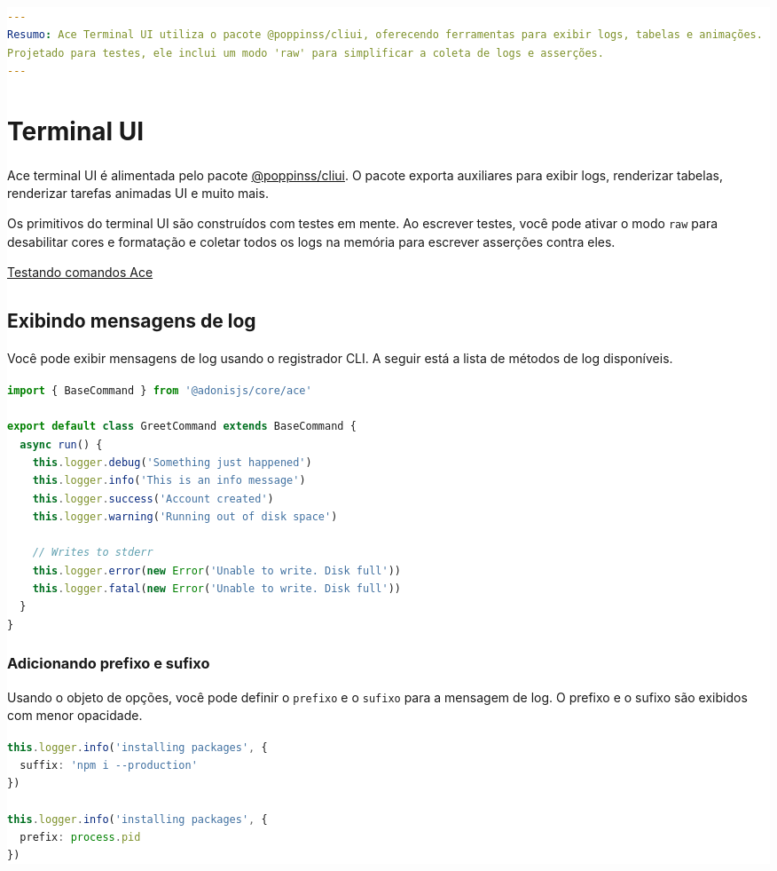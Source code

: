 ```yaml
---
Resumo: Ace Terminal UI utiliza o pacote @poppinss/cliui, oferecendo ferramentas para exibir logs, tabelas e animações. Projetado para testes, ele inclui um modo 'raw' para simplificar a coleta de logs e asserções.
---
```


# Terminal UI

Ace terminal UI é alimentada pelo pacote [@poppinss/cliui](https://github.com/poppinss/cliui). O pacote exporta auxiliares para exibir logs, renderizar tabelas, renderizar tarefas animadas UI e muito mais.

Os primitivos do terminal UI são construídos com testes em mente. Ao escrever testes, você pode ativar o modo `raw` para desabilitar cores e formatação e coletar todos os logs na memória para escrever asserções contra eles.

[Testando comandos Ace](../testing/console_tests.md)

## Exibindo mensagens de log

Você pode exibir mensagens de log usando o registrador CLI. A seguir está a lista de métodos de log disponíveis.

```ts
import { BaseCommand } from '@adonisjs/core/ace'

export default class GreetCommand extends BaseCommand {
  async run() {
    this.logger.debug('Something just happened')
    this.logger.info('This is an info message')
    this.logger.success('Account created')
    this.logger.warning('Running out of disk space')

    // Writes to stderr
    this.logger.error(new Error('Unable to write. Disk full'))
    this.logger.fatal(new Error('Unable to write. Disk full'))
  }
}
```

### Adicionando prefixo e sufixo

Usando o objeto de opções, você pode definir o `prefixo` e o `sufixo` para a mensagem de log. O prefixo e o sufixo são exibidos com menor opacidade.

```ts
this.logger.info('installing packages', {
  suffix: 'npm i --production'
})

this.logger.info('installing packages', {
  prefix: process.pid
})
```
